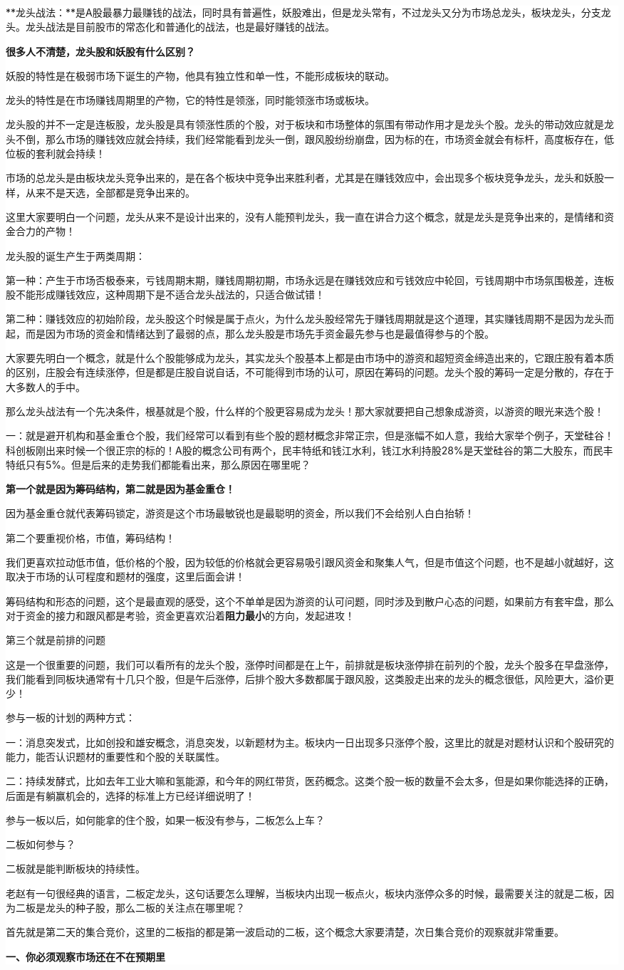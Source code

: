 **龙头战法：**是A股最暴力最赚钱的战法，同时具有普遍性，妖股难出，但是龙头常有，不过龙头又分为市场总龙头，板块龙头，分支龙头。龙头战法是目前股市的常态化和普通化的战法，也是最好赚钱的战法。

**很多人不清楚，龙头股和妖股有什么区别？**

妖股的特性是在极弱市场下诞生的产物，他具有独立性和单一性，不能形成板块的联动。

龙头的特性是在市场赚钱周期里的产物，它的特性是领涨，同时能领涨市场或板块。

龙头股的并不一定是连板股，龙头股是具有领涨性质的个股，对于板块和市场整体的氛围有带动作用才是龙头个股。龙头的带动效应就是龙头不倒，那么市场的赚钱效应就会持续，我们经常能看到龙头一倒，跟风股纷纷崩盘，因为标的在，市场资金就会有标杆，高度板存在，低位板的套利就会持续！

市场的总龙头是由板块龙头竞争出来的，是在各个板块中竞争出来胜利者，尤其是在赚钱效应中，会出现多个板块竞争龙头，龙头和妖股一样，从来不是天选，全部都是竞争出来的。

这里大家要明白一个问题，龙头从来不是设计出来的，没有人能预判龙头，我一直在讲合力这个概念，就是龙头是竞争出来的，是情绪和资金合力的产物！

龙头股的诞生产生于两类周期：

第一种：产生于市场否极泰来，亏钱周期末期，赚钱周期初期，市场永远是在赚钱效应和亏钱效应中轮回，亏钱周期中市场氛围极差，连板股不能形成赚钱效应，这种周期下是不适合龙头战法的，只适合做试错！

第二种：赚钱效应的初始阶段，龙头股这个时候是属于点火，为什么龙头股经常先于赚钱周期就是这个道理，其实赚钱周期不是因为龙头而起，而是因为市场的资金和情绪达到了最弱的点，那么龙头股是市场先手资金最先参与也是最值得参与的个股。

大家要先明白一个概念，就是什么个股能够成为龙头，其实龙头个股基本上都是由市场中的游资和超短资金缔造出来的，它跟庄股有着本质的区别，庄股会有连续涨停，但是都是庄股自说自话，不可能得到市场的认可，原因在筹码的问题。龙头个股的筹码一定是分散的，存在于大多数人的手中。

那么龙头战法有一个先决条件，根基就是个股，什么样的个股更容易成为龙头！那大家就要把自己想象成游资，以游资的眼光来选个股！

一：就是避开机构和基金重仓个股，我们经常可以看到有些个股的题材概念非常正宗，但是涨幅不如人意，我给大家举个例子，天堂硅谷！科创板刚出来时候一个很正宗的标的！A股的概念公司有两个，民丰特纸和钱江水利，钱江水利持股28%是天堂硅谷的第二大股东，而民丰特纸只有5%。但是后来的走势我们都能看出来，那么原因在哪里呢？

**第一个就是因为筹码结构，第二就是因为基金重仓！**

因为基金重仓就代表筹码锁定，游资是这个市场最敏锐也是最聪明的资金，所以我们不会给别人白白抬轿！

第二个要重视价格，市值，筹码结构！

我们更喜欢拉动低市值，低价格的个股，因为较低的价格就会更容易吸引跟风资金和聚集人气，但是市值这个问题，也不是越小就越好，这取决于市场的认可程度和题材的强度，这里后面会讲！

筹码结构和形态的问题，这个是最直观的感受，这个不单单是因为游资的认可问题，同时涉及到散户心态的问题，如果前方有套牢盘，那么对于资金的接力和跟风都是考验，资金更喜欢沿着**阻力最小**的方向，发起进攻！

第三个就是前排的问题

这是一个很重要的问题，我们可以看所有的龙头个股，涨停时间都是在上午，前排就是板块涨停排在前列的个股，龙头个股多在早盘涨停，我们能看到同板块通常有十几只个股，但是午后涨停，后排个股大多数都属于跟风股，这类股走出来的龙头的概念很低，风险更大，溢价更少！

参与一板的计划的两种方式：

一：消息突发式，比如创投和雄安概念，消息突发，以新题材为主。板块内一日出现多只涨停个股，这里比的就是对题材认识和个股研究的能力，能否认识题材的重要性和个股的关联属性。

二：持续发酵式，比如去年工业大嘛和氢能源，和今年的网红带货，医药概念。这类个股一板的数量不会太多，但是如果你能选择的正确，后面是有躺赢机会的，选择的标准上方已经详细说明了！

参与一板以后，如何能拿的住个股，如果一板没有参与，二板怎么上车？

二板如何参与？

二板就是能判断板块的持续性。

老赵有一句很经典的语言，二板定龙头，这句话要怎么理解，当板块内出现一板点火，板块内涨停众多的时候，最需要关注的就是二板，因为二板是龙头的种子股，那么二板的关注点在哪里呢？

首先就是第二天的集合竞价，这里的二板指的都是第一波启动的二板，这个概念大家要清楚，次日集合竞价的观察就非常重要。

**一、你必须观察市场还在不在预期里**
